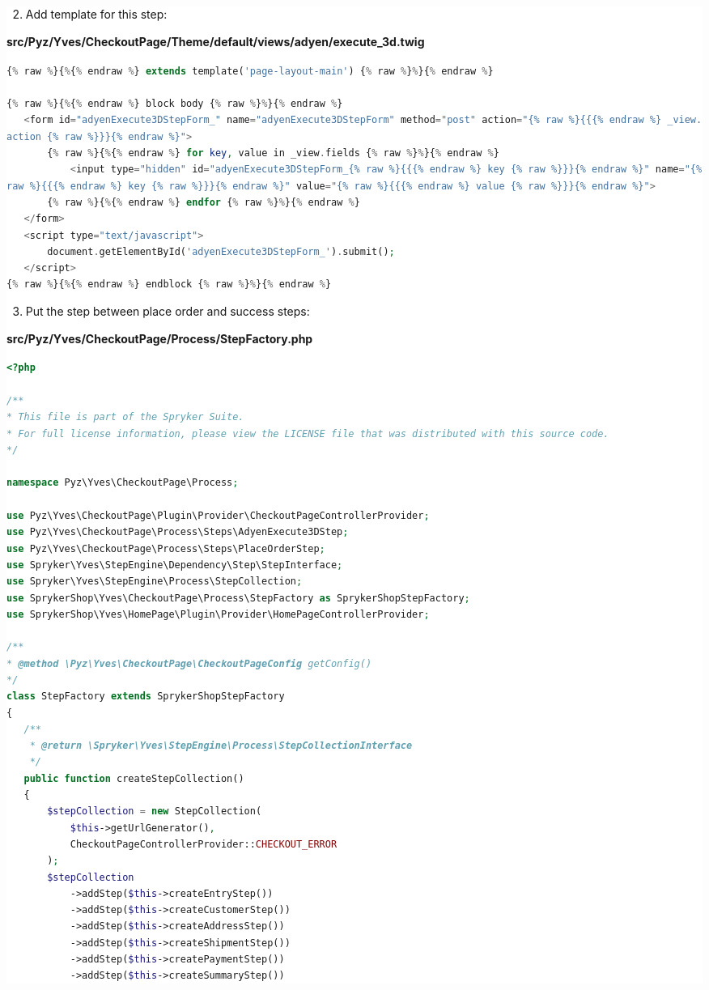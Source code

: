2. Add template for this step:

**src/Pyz/Yves/CheckoutPage/Theme/default/views/adyen/execute_3d.twig**

 ```php
{% raw %}{%{% endraw %} extends template('page-layout-main') {% raw %}%}{% endraw %}

{% raw %}{%{% endraw %} block body {% raw %}%}{% endraw %}
    <form id="adyenExecute3DStepForm_" name="adyenExecute3DStepForm" method="post" action="{% raw %}{{{% endraw %} _view.action {% raw %}}}{% endraw %}">
        {% raw %}{%{% endraw %} for key, value in _view.fields {% raw %}%}{% endraw %}
            <input type="hidden" id="adyenExecute3DStepForm_{% raw %}{{{% endraw %} key {% raw %}}}{% endraw %}" name="{% raw %}{{{% endraw %} key {% raw %}}}{% endraw %}" value="{% raw %}{{{% endraw %} value {% raw %}}}{% endraw %}">
        {% raw %}{%{% endraw %} endfor {% raw %}%}{% endraw %}
    </form>
    <script type="text/javascript">
        document.getElementById('adyenExecute3DStepForm_').submit();
    </script>
{% raw %}{%{% endraw %} endblock {% raw %}%}{% endraw %}
```

3. Put the step between place order and success steps:

**src/Pyz/Yves/CheckoutPage/Process/StepFactory.php**

 ```php
<?php

/**
 * This file is part of the Spryker Suite.
 * For full license information, please view the LICENSE file that was distributed with this source code.
 */

namespace Pyz\Yves\CheckoutPage\Process;

use Pyz\Yves\CheckoutPage\Plugin\Provider\CheckoutPageControllerProvider;
use Pyz\Yves\CheckoutPage\Process\Steps\AdyenExecute3DStep;
use Pyz\Yves\CheckoutPage\Process\Steps\PlaceOrderStep;
use Spryker\Yves\StepEngine\Dependency\Step\StepInterface;
use Spryker\Yves\StepEngine\Process\StepCollection;
use SprykerShop\Yves\CheckoutPage\Process\StepFactory as SprykerShopStepFactory;
use SprykerShop\Yves\HomePage\Plugin\Provider\HomePageControllerProvider;

/**
 * @method \Pyz\Yves\CheckoutPage\CheckoutPageConfig getConfig()
 */
class StepFactory extends SprykerShopStepFactory
{
    /**
     * @return \Spryker\Yves\StepEngine\Process\StepCollectionInterface
     */
    public function createStepCollection()
    {
        $stepCollection = new StepCollection(
            $this->getUrlGenerator(),
            CheckoutPageControllerProvider::CHECKOUT_ERROR
        );
        $stepCollection
            ->addStep($this->createEntryStep())
            ->addStep($this->createCustomerStep())
            ->addStep($this->createAddressStep())
            ->addStep($this->createShipmentStep())
            ->addStep($this->createPaymentStep())
            ->addStep($this->createSummaryStep())
 ```